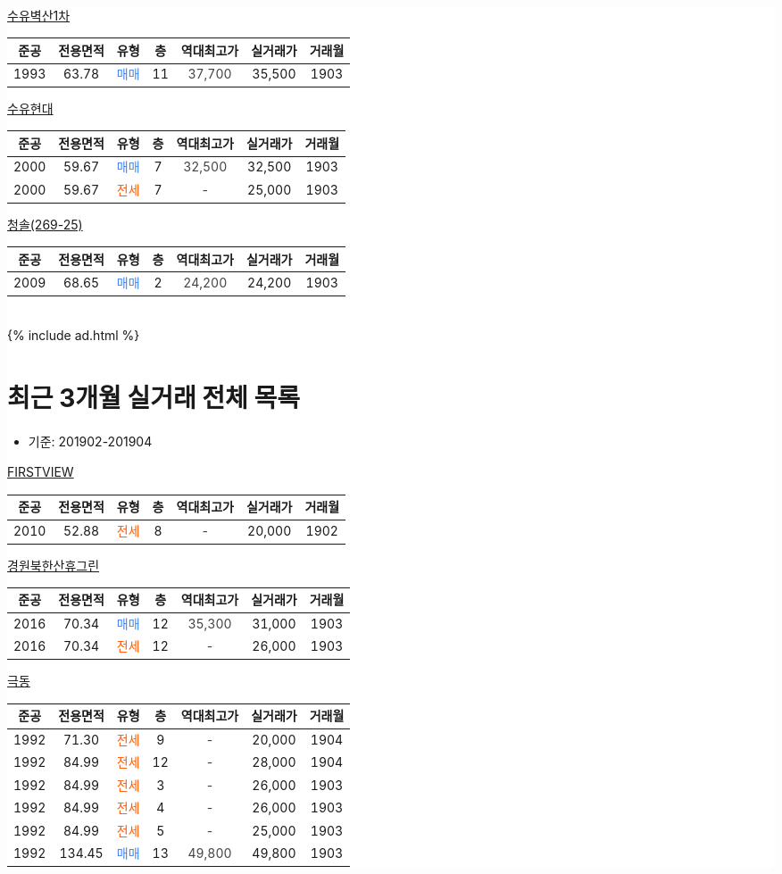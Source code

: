 [수유벽산1차](https://search.naver.com/search.naver?query=%EC%84%9C%EC%9A%B8%ED%8A%B9%EB%B3%84%EC%8B%9C+%EA%B0%95%EB%B6%81%EA%B5%AC+%EC%88%98%EC%9C%A0%EB%8F%99+%EC%88%98%EC%9C%A0%EB%B2%BD%EC%82%B01%EC%B0%A8)

|준공|전용면적|유형|층|역대최고가|실거래가|거래월|
|:---:|:---:|:---:|:---:|:---:|:---:|:---:|
|1993|63.78|<span style="color:#4285f3">매매</span>|11|<span style="color:#444444">37,700</span>|35,500|1903|

[수유현대](https://search.naver.com/search.naver?query=%EC%84%9C%EC%9A%B8%ED%8A%B9%EB%B3%84%EC%8B%9C+%EA%B0%95%EB%B6%81%EA%B5%AC+%EC%88%98%EC%9C%A0%EB%8F%99+%EC%88%98%EC%9C%A0%ED%98%84%EB%8C%80)

|준공|전용면적|유형|층|역대최고가|실거래가|거래월|
|:---:|:---:|:---:|:---:|:---:|:---:|:---:|
|2000|59.67|<span style="color:#4285f3">매매</span>|7|<span style="color:#444444">32,500</span>|32,500|1903|
|2000|59.67|<span style="color:#ff5a00">전세</span>|7|<span style="color:#444444">-</span>|25,000|1903|

[청솔(269-25)](https://search.naver.com/search.naver?query=%EC%84%9C%EC%9A%B8%ED%8A%B9%EB%B3%84%EC%8B%9C+%EA%B0%95%EB%B6%81%EA%B5%AC+%EC%88%98%EC%9C%A0%EB%8F%99+%EC%B2%AD%EC%86%94%28269-25%29)

|준공|전용면적|유형|층|역대최고가|실거래가|거래월|
|:---:|:---:|:---:|:---:|:---:|:---:|:---:|
|2009|68.65|<span style="color:#4285f3">매매</span>|2|<span style="color:#444444">24,200</span>|24,200|1903|


<br>
{% include ad.html %}
<br>

# 최근 3개월 실거래 전체 목록
* 기준: 201902-201904


[FIRSTVIEW](https://search.naver.com/search.naver?query=%EC%84%9C%EC%9A%B8%ED%8A%B9%EB%B3%84%EC%8B%9C+%EA%B0%95%EB%B6%81%EA%B5%AC+%EC%88%98%EC%9C%A0%EB%8F%99+FIRSTVIEW)

|준공|전용면적|유형|층|역대최고가|실거래가|거래월|
|:---:|:---:|:---:|:---:|:---:|:---:|:---:|
|2010|52.88|<span style="color:#ff5a00">전세</span>|8|<span style="color:#444444">-</span>|20,000|1902|

[경원북한산휴그린](https://search.naver.com/search.naver?query=%EC%84%9C%EC%9A%B8%ED%8A%B9%EB%B3%84%EC%8B%9C+%EA%B0%95%EB%B6%81%EA%B5%AC+%EC%88%98%EC%9C%A0%EB%8F%99+%EA%B2%BD%EC%9B%90%EB%B6%81%ED%95%9C%EC%82%B0%ED%9C%B4%EA%B7%B8%EB%A6%B0)

|준공|전용면적|유형|층|역대최고가|실거래가|거래월|
|:---:|:---:|:---:|:---:|:---:|:---:|:---:|
|2016|70.34|<span style="color:#4285f3">매매</span>|12|<span style="color:#444444">35,300</span>|31,000|1903|
|2016|70.34|<span style="color:#ff5a00">전세</span>|12|<span style="color:#444444">-</span>|26,000|1903|

[극동](https://search.naver.com/search.naver?query=%EC%84%9C%EC%9A%B8%ED%8A%B9%EB%B3%84%EC%8B%9C+%EA%B0%95%EB%B6%81%EA%B5%AC+%EC%88%98%EC%9C%A0%EB%8F%99+%EA%B7%B9%EB%8F%99)

|준공|전용면적|유형|층|역대최고가|실거래가|거래월|
|:---:|:---:|:---:|:---:|:---:|:---:|:---:|
|1992|71.30|<span style="color:#ff5a00">전세</span>|9|<span style="color:#444444">-</span>|20,000|1904|
|1992|84.99|<span style="color:#ff5a00">전세</span>|12|<span style="color:#444444">-</span>|28,000|1904|
|1992|84.99|<span style="color:#ff5a00">전세</span>|3|<span style="color:#444444">-</span>|26,000|1903|
|1992|84.99|<span style="color:#ff5a00">전세</span>|4|<span style="color:#444444">-</span>|26,000|1903|
|1992|84.99|<span style="color:#ff5a00">전세</span>|5|<span style="color:#444444">-</span>|25,000|1903|
|1992|134.45|<span style="color:#4285f3">매매</span>|13|<span style="color:#444444">49,800</span>|49,800|1903|